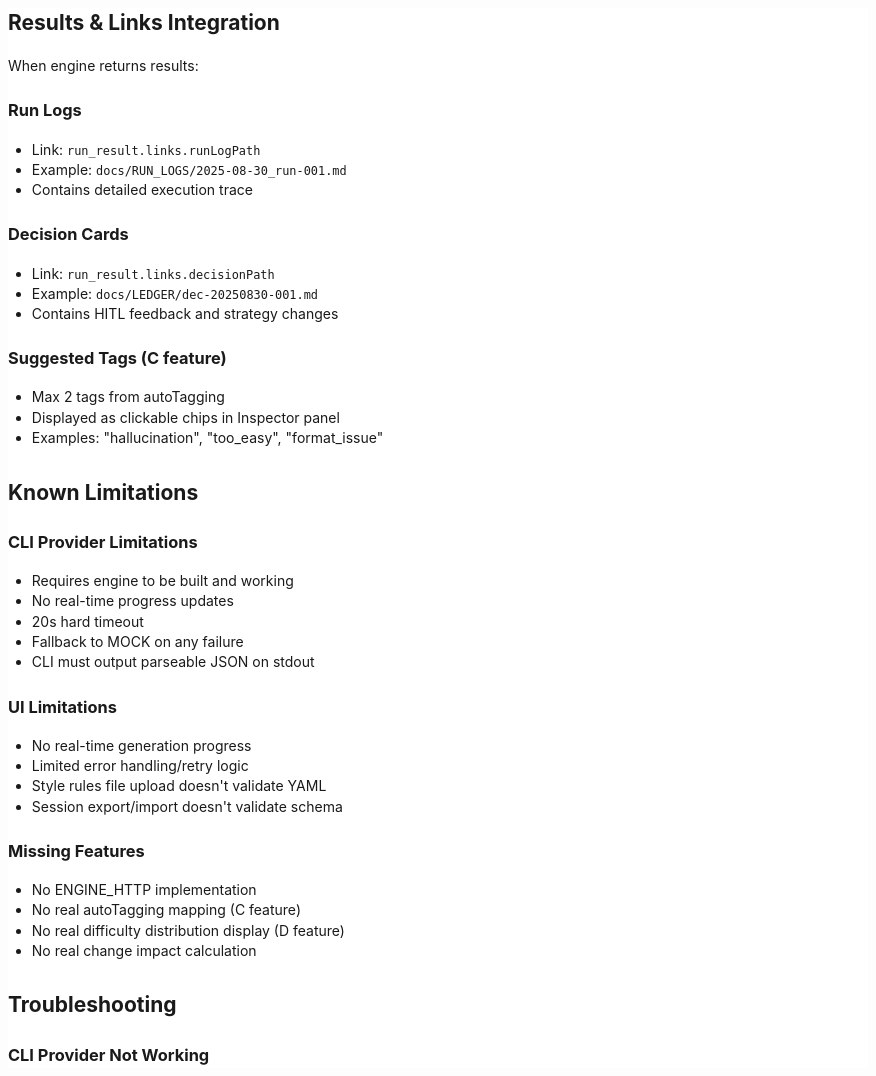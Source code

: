 ## Results & Links Integration

When engine returns results:

### Run Logs

- Link: `run_result.links.runLogPath`
- Example: `docs/RUN_LOGS/2025-08-30_run-001.md`
- Contains detailed execution trace

### Decision Cards

- Link: `run_result.links.decisionPath`
- Example: `docs/LEDGER/dec-20250830-001.md`
- Contains HITL feedback and strategy changes

### Suggested Tags (C feature)

- Max 2 tags from autoTagging
- Displayed as clickable chips in Inspector panel
- Examples: "hallucination", "too_easy", "format_issue"

## Known Limitations

### CLI Provider Limitations

- Requires engine to be built and working
- No real-time progress updates
- 20s hard timeout
- Fallback to MOCK on any failure
- CLI must output parseable JSON on stdout

### UI Limitations

- No real-time generation progress
- Limited error handling/retry logic
- Style rules file upload doesn't validate YAML
- Session export/import doesn't validate schema

### Missing Features

- No ENGINE_HTTP implementation
- No real autoTagging mapping (C feature)
- No real difficulty distribution display (D feature)
- No real change impact calculation

## Troubleshooting

### CLI Provider Not Working

